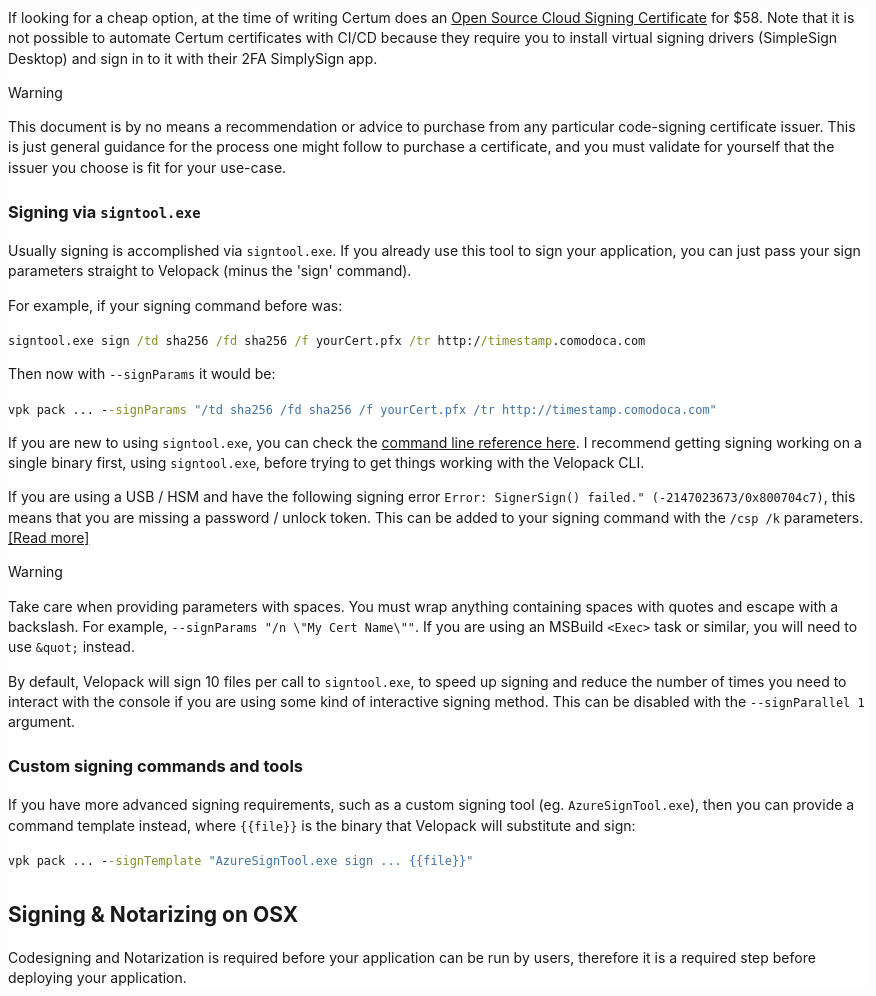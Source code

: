 If looking for a cheap option, at the time of writing Certum does an [Open Source Cloud Signing Certificate](https://certum.store/data-safety/code-signing-certificates.html?as_dane_w_certyfikacie=5720) for $58. Note that it is not possible to automate Certum certificates with CI/CD because they require you to install virtual signing drivers (SimpleSign Desktop) and sign in to it with their 2FA SimplySign app. 

> [!WARNING]
> This document is by no means a recommendation or advice to purchase from any particular code-signing certificate issuer. This is just general guidance for the process one might follow to purchase a certificate, and you must validate for yourself that the issuer you choose is fit for your use-case.

### Signing via `signtool.exe`
Usually signing is accomplished via `signtool.exe`. If you already use this tool to sign your application, you can just pass your sign parameters straight to Velopack (minus the 'sign' command).

For example, if your signing command before was:
```cmd
signtool.exe sign /td sha256 /fd sha256 /f yourCert.pfx /tr http://timestamp.comodoca.com
```

Then now with `--signParams` it would be:
```cmd
vpk pack ... --signParams "/td sha256 /fd sha256 /f yourCert.pfx /tr http://timestamp.comodoca.com"
```

If you are new to using `signtool.exe`, you can check the [command line reference here](https://learn.microsoft.com/en-us/dotnet/framework/tools/signtool-exe). I recommend getting signing working on a single binary first, using `signtool.exe`, before trying to get things working with the Velopack CLI.

If you are using a USB / HSM and have the following signing error `Error: SignerSign() failed." (-2147023673/0x800704c7)`, this means that you are missing a password / unlock token. This can be added to your signing command with the `/csp /k` parameters. [[Read more]](https://stackoverflow.com/questions/17927895/automate-extended-validation-ev-code-signing-with-safenet-etoken/54439759#54439759)

> [!WARNING]
> Take care when providing parameters with spaces. You must wrap anything containing spaces with quotes and escape with a backslash. For example, `--signParams "/n \"My Cert Name\""`. If you are using an MSBuild `<Exec>` task or similar, you will need to use `&quot;` instead.

By default, Velopack will sign 10 files per call to `signtool.exe`, to speed up signing and reduce the number of times you need to interact with the console if you are using some kind of interactive signing method. This can be disabled with the `--signParallel 1` argument.

### Custom signing commands and tools
If you have more advanced signing requirements, such as a custom signing tool (eg. `AzureSignTool.exe`), then you can provide a command template instead, where `{{file}}` is the binary that Velopack will substitute and sign:

```cmd
vpk pack ... --signTemplate "AzureSignTool.exe sign ... {{file}}"
```

## Signing & Notarizing on OSX
Codesigning and Notarization is required before your application can be run by users, therefore it is a required step before deploying your application.
